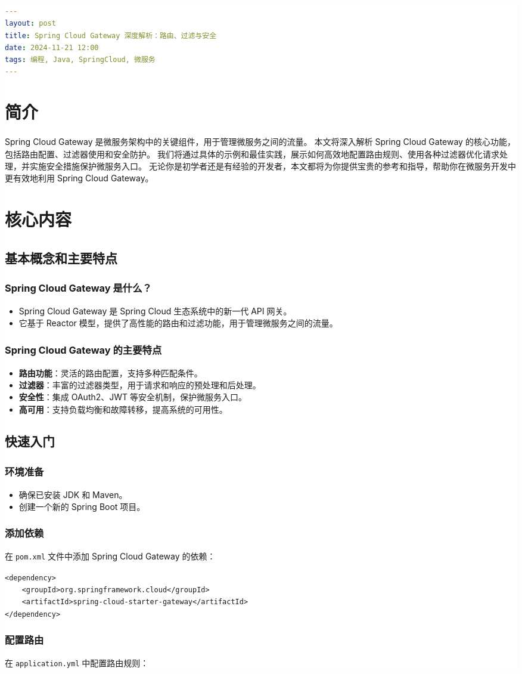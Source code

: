 ```yaml
---
layout: post
title: Spring Cloud Gateway 深度解析：路由、过滤与安全
date: 2024-11-21 12:00
tags: 编程, Java, SpringCloud, 微服务
---
```


# 简介

Spring Cloud Gateway 是微服务架构中的关键组件，用于管理微服务之间的流量。
本文将深入解析 Spring Cloud Gateway 的核心功能，包括路由配置、过滤器使用和安全防护。
我们将通过具体的示例和最佳实践，展示如何高效地配置路由规则、使用各种过滤器优化请求处理，并实施安全措施保护微服务入口。
无论你是初学者还是有经验的开发者，本文都将为你提供宝贵的参考和指导，帮助你在微服务开发中更有效地利用 Spring Cloud Gateway。

# 核心内容

## 基本概念和主要特点

### Spring Cloud Gateway 是什么？
- Spring Cloud Gateway 是 Spring Cloud 生态系统中的新一代 API 网关。
- 它基于 Reactor 模型，提供了高性能的路由和过滤功能，用于管理微服务之间的流量。

### Spring Cloud Gateway 的主要特点
- **路由功能**：灵活的路由配置，支持多种匹配条件。
- **过滤器**：丰富的过滤器类型，用于请求和响应的预处理和后处理。
- **安全性**：集成 OAuth2、JWT 等安全机制，保护微服务入口。
- **高可用**：支持负载均衡和故障转移，提高系统的可用性。

## 快速入门

### 环境准备
- 确保已安装 JDK 和 Maven。
- 创建一个新的 Spring Boot 项目。

### 添加依赖
在 `pom.xml` 文件中添加 Spring Cloud Gateway 的依赖：

```
<dependency>
    <groupId>org.springframework.cloud</groupId>
    <artifactId>spring-cloud-starter-gateway</artifactId>
</dependency>

```

### 配置路由
在 `application.yml` 中配置路由规则：

